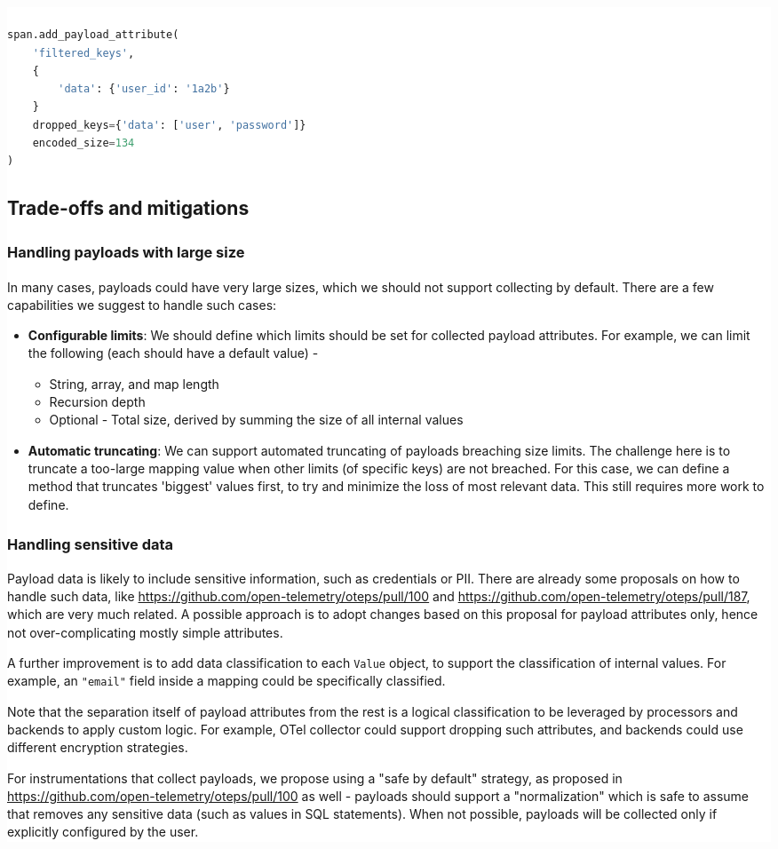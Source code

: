 ```python

span.add_payload_attribute(
    'filtered_keys',
    {
        'data': {'user_id': '1a2b'}
    }
    dropped_keys={'data': ['user', 'password']}
    encoded_size=134
)
```

## Trade-offs and mitigations

### Handling payloads with large size

In many cases, payloads could have very large sizes, which we should not support collecting by default.
There are a few capabilities we suggest to handle such cases:

* **Configurable limits**: We should define which limits should be set for collected payload attributes.
For example, we can limit the following (each should have a default value) -
  * String, array, and map length
  * Recursion depth
  * Optional - Total size, derived by summing the size of all internal values

* **Automatic truncating**: We can support automated truncating of payloads breaching size limits.
The challenge here is to truncate a too-large mapping value when other limits (of specific keys) are not breached.
For this case, we can define a method that truncates 'biggest' values first, to try and minimize
the loss of most relevant data. This still requires more work to define.

### Handling sensitive data

Payload data is likely to include sensitive information, such as credentials or PII.
There are already some proposals on how to handle such data, like <https://github.com/open-telemetry/oteps/pull/100> and
<https://github.com/open-telemetry/oteps/pull/187>, which are very much related.
A possible approach is to adopt changes based on this proposal for payload attributes only, hence not over-complicating
mostly simple attributes.

A further improvement is to add data classification to each `Value` object, to support the classification of
internal values. For example, an `"email"` field inside a mapping could be specifically classified.

Note that the separation itself of payload attributes from the rest is a logical classification to
be leveraged by processors and backends to apply custom logic. For example, OTel collector could support
dropping such attributes, and backends could use different encryption strategies.

For instrumentations that collect payloads, we propose using a "safe by default" strategy, as proposed in
<https://github.com/open-telemetry/oteps/pull/100> as well - payloads should support a "normalization"
which is safe to assume that removes any sensitive data (such as values in SQL statements).
When not possible, payloads will be collected only if explicitly configured by the user.
